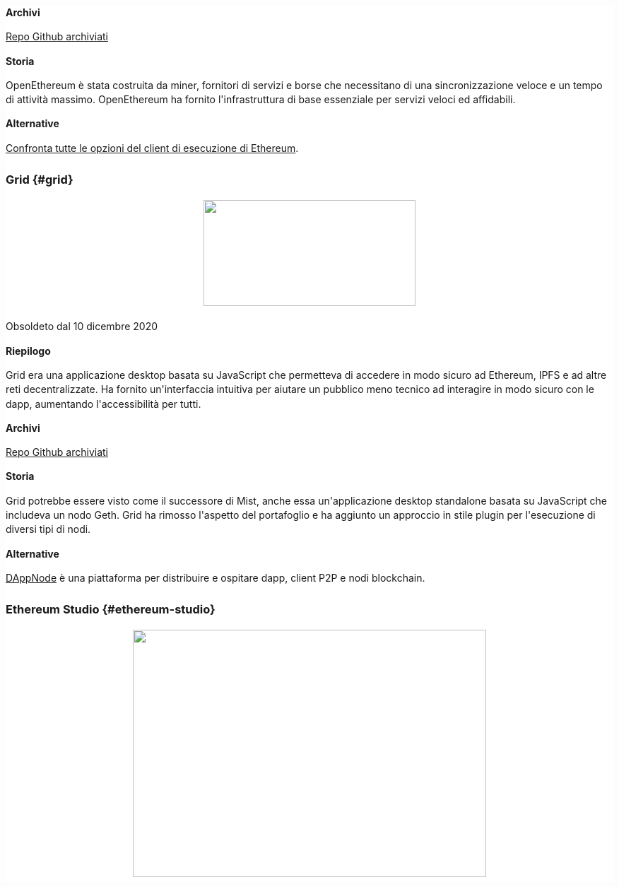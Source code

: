 **Archivi**

[Repo Github archiviati](https://github.com/openethereum/openethereum)

**Storia**

OpenEthereum è stata costruita da miner, fornitori di servizi e borse che necessitano di una sincronizzazione veloce e un tempo di attività massimo. OpenEthereum ha fornito l'infrastruttura di base essenziale per servizi veloci ed affidabili.

**Alternative**

[Confronta tutte le opzioni del client di esecuzione di Ethereum](/developers/docs/nodes-and-clients/#execution-clients).

### Grid {#grid}

<p align="center">
  <img width="300" height="150" 
    style="background-color:#fff; padding:0px 10px 0px 10px;"
    src="https://user-images.githubusercontent.com/47108/53807420-80433380-3f1d-11e9-80cd-967aabb26506.png" />
</p>

Obsoldeto dal 10 dicembre 2020

**Riepilogo**

Grid era una applicazione desktop basata su JavaScript che permetteva di accedere in modo sicuro ad Ethereum, IPFS e ad altre reti decentralizzate. Ha fornito un'interfaccia intuitiva per aiutare un pubblico meno tecnico ad interagire in modo sicuro con le dapp, aumentando l'accessibilità per tutti.

**Archivi**

[Repo Github archiviati](https://github.com/ethereum/grid)

**Storia**

Grid potrebbe essere visto come il successore di Mist, anche essa un'applicazione desktop standalone basata su JavaScript che includeva un nodo Geth. Grid ha rimosso l'aspetto del portafoglio e ha aggiunto un approccio in stile plugin per l'esecuzione di diversi tipi di nodi.

**Alternative**

[DAppNode](https://dappnode.io/) è una piattaforma per distribuire e ospitare dapp, client P2P e nodi blockchain.

### Ethereum Studio {#ethereum-studio}

<p align="center">
  <img width="500" height="350" 
    style="background-color:#fff; padding:0px 10px 0px 10px;"
    src="https://user-images.githubusercontent.com/7814134/78335917-d0f8e600-758e-11ea-91e1-2433eaaef6f4.png" />
</p>
